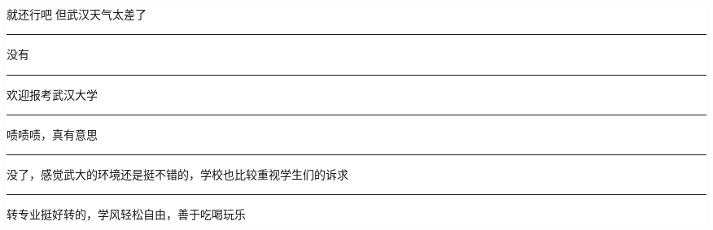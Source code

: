 就还行吧 但武汉天气太差了
***
没有
***
欢迎报考武汉大学
***
啧啧啧，真有意思
***
没了，感觉武大的环境还是挺不错的，学校也比较重视学生们的诉求
***
转专业挺好转的，学风轻松自由，善于吃喝玩乐